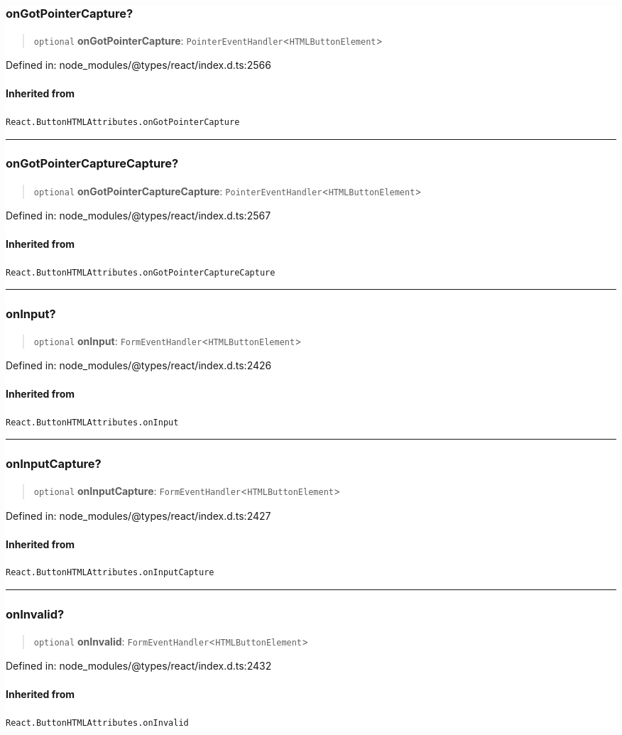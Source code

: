 ### onGotPointerCapture?

> `optional` **onGotPointerCapture**: `PointerEventHandler`\<`HTMLButtonElement`\>

Defined in: node\_modules/@types/react/index.d.ts:2566

#### Inherited from

`React.ButtonHTMLAttributes.onGotPointerCapture`

***

### onGotPointerCaptureCapture?

> `optional` **onGotPointerCaptureCapture**: `PointerEventHandler`\<`HTMLButtonElement`\>

Defined in: node\_modules/@types/react/index.d.ts:2567

#### Inherited from

`React.ButtonHTMLAttributes.onGotPointerCaptureCapture`

***

### onInput?

> `optional` **onInput**: `FormEventHandler`\<`HTMLButtonElement`\>

Defined in: node\_modules/@types/react/index.d.ts:2426

#### Inherited from

`React.ButtonHTMLAttributes.onInput`

***

### onInputCapture?

> `optional` **onInputCapture**: `FormEventHandler`\<`HTMLButtonElement`\>

Defined in: node\_modules/@types/react/index.d.ts:2427

#### Inherited from

`React.ButtonHTMLAttributes.onInputCapture`

***

### onInvalid?

> `optional` **onInvalid**: `FormEventHandler`\<`HTMLButtonElement`\>

Defined in: node\_modules/@types/react/index.d.ts:2432

#### Inherited from

`React.ButtonHTMLAttributes.onInvalid`
